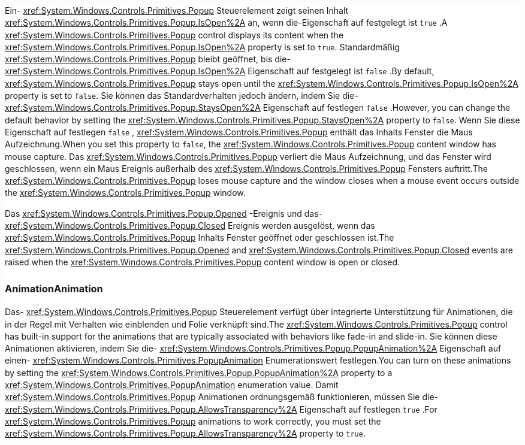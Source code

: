  <span data-ttu-id="4b397-134">Ein- <xref:System.Windows.Controls.Primitives.Popup> Steuerelement zeigt seinen Inhalt <xref:System.Windows.Controls.Primitives.Popup.IsOpen%2A> an, wenn die-Eigenschaft auf festgelegt ist `true` .</span><span class="sxs-lookup"><span data-stu-id="4b397-134">A <xref:System.Windows.Controls.Primitives.Popup> control displays its content when the <xref:System.Windows.Controls.Primitives.Popup.IsOpen%2A> property is set to `true`.</span></span> <span data-ttu-id="4b397-135">Standardmäßig <xref:System.Windows.Controls.Primitives.Popup> bleibt geöffnet, bis die- <xref:System.Windows.Controls.Primitives.Popup.IsOpen%2A> Eigenschaft auf festgelegt ist `false` .</span><span class="sxs-lookup"><span data-stu-id="4b397-135">By default, <xref:System.Windows.Controls.Primitives.Popup> stays open until the <xref:System.Windows.Controls.Primitives.Popup.IsOpen%2A> property is set to `false`.</span></span> <span data-ttu-id="4b397-136">Sie können das Standardverhalten jedoch ändern, indem Sie die- <xref:System.Windows.Controls.Primitives.Popup.StaysOpen%2A> Eigenschaft auf festlegen `false` .</span><span class="sxs-lookup"><span data-stu-id="4b397-136">However, you can change the default behavior by setting the <xref:System.Windows.Controls.Primitives.Popup.StaysOpen%2A> property to `false`.</span></span> <span data-ttu-id="4b397-137">Wenn Sie diese Eigenschaft auf festlegen `false` , <xref:System.Windows.Controls.Primitives.Popup> enthält das Inhalts Fenster die Maus Aufzeichnung.</span><span class="sxs-lookup"><span data-stu-id="4b397-137">When you set this property to `false`, the <xref:System.Windows.Controls.Primitives.Popup> content window has mouse capture.</span></span> <span data-ttu-id="4b397-138">Das <xref:System.Windows.Controls.Primitives.Popup> verliert die Maus Aufzeichnung, und das Fenster wird geschlossen, wenn ein Maus Ereignis außerhalb des <xref:System.Windows.Controls.Primitives.Popup> Fensters auftritt.</span><span class="sxs-lookup"><span data-stu-id="4b397-138">The <xref:System.Windows.Controls.Primitives.Popup> loses mouse capture and the window closes when a mouse event occurs outside the <xref:System.Windows.Controls.Primitives.Popup> window.</span></span>  
  
 <span data-ttu-id="4b397-139">Das <xref:System.Windows.Controls.Primitives.Popup.Opened> -Ereignis und das- <xref:System.Windows.Controls.Primitives.Popup.Closed> Ereignis werden ausgelöst, wenn das <xref:System.Windows.Controls.Primitives.Popup> Inhalts Fenster geöffnet oder geschlossen ist.</span><span class="sxs-lookup"><span data-stu-id="4b397-139">The <xref:System.Windows.Controls.Primitives.Popup.Opened> and <xref:System.Windows.Controls.Primitives.Popup.Closed> events are raised when the <xref:System.Windows.Controls.Primitives.Popup> content window is open or closed.</span></span>  
  
<a name="Animation"></a>
### <a name="animation"></a><span data-ttu-id="4b397-140">Animation</span><span class="sxs-lookup"><span data-stu-id="4b397-140">Animation</span></span>  
 <span data-ttu-id="4b397-141">Das- <xref:System.Windows.Controls.Primitives.Popup> Steuerelement verfügt über integrierte Unterstützung für Animationen, die in der Regel mit Verhalten wie einblenden und Folie verknüpft sind.</span><span class="sxs-lookup"><span data-stu-id="4b397-141">The <xref:System.Windows.Controls.Primitives.Popup> control has built-in support for the animations that are typically associated with behaviors like fade-in and slide-in.</span></span> <span data-ttu-id="4b397-142">Sie können diese Animationen aktivieren, indem Sie die- <xref:System.Windows.Controls.Primitives.Popup.PopupAnimation%2A> Eigenschaft auf einen- <xref:System.Windows.Controls.Primitives.PopupAnimation> Enumerationswert festlegen.</span><span class="sxs-lookup"><span data-stu-id="4b397-142">You can turn on these animations by setting the <xref:System.Windows.Controls.Primitives.Popup.PopupAnimation%2A> property to a <xref:System.Windows.Controls.Primitives.PopupAnimation> enumeration value.</span></span> <span data-ttu-id="4b397-143">Damit <xref:System.Windows.Controls.Primitives.Popup> Animationen ordnungsgemäß funktionieren, müssen Sie die- <xref:System.Windows.Controls.Primitives.Popup.AllowsTransparency%2A> Eigenschaft auf festlegen `true` .</span><span class="sxs-lookup"><span data-stu-id="4b397-143">For <xref:System.Windows.Controls.Primitives.Popup> animations to work correctly, you must set the <xref:System.Windows.Controls.Primitives.Popup.AllowsTransparency%2A> property to `true`.</span></span>  
  